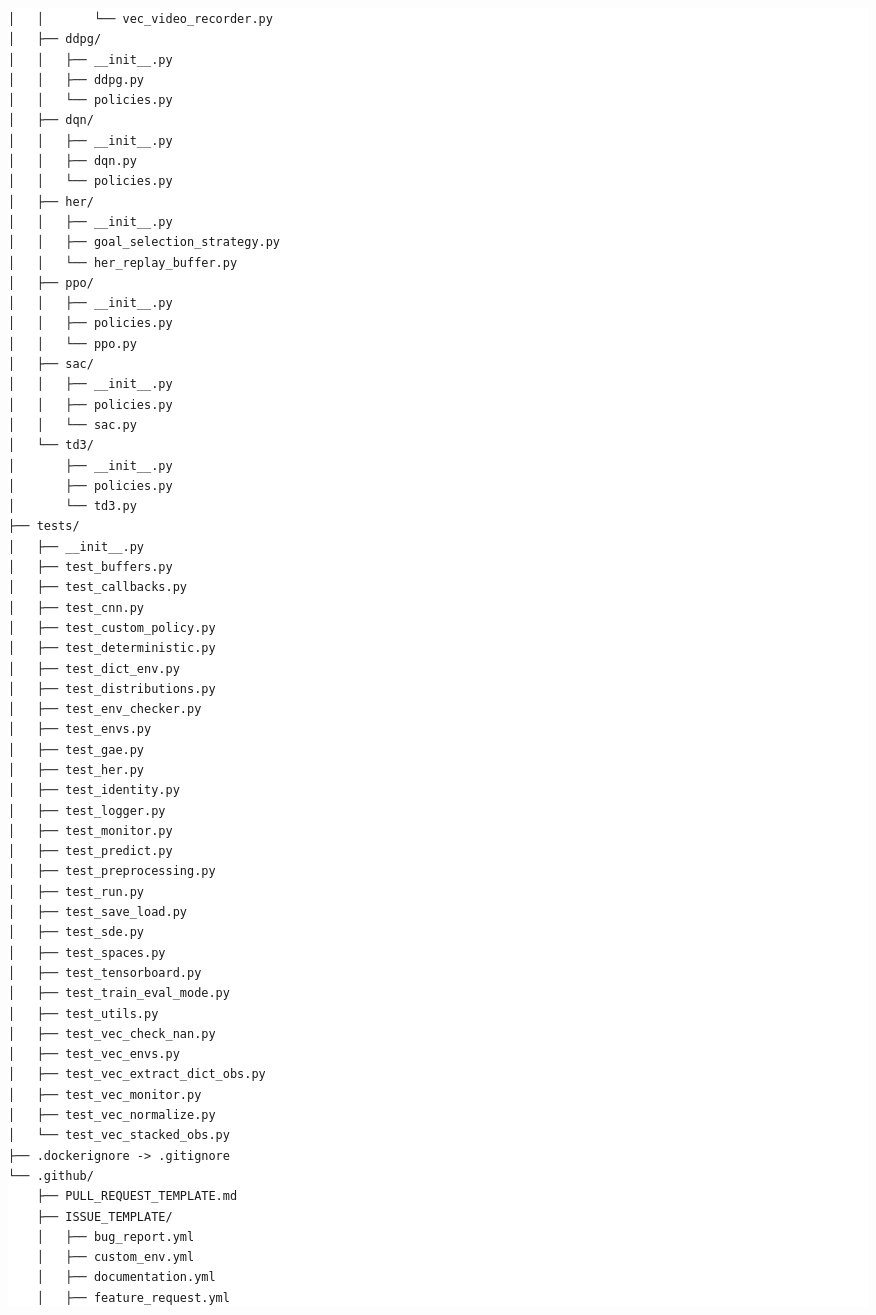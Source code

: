     │   │       └── vec_video_recorder.py
    │   ├── ddpg/
    │   │   ├── __init__.py
    │   │   ├── ddpg.py
    │   │   └── policies.py
    │   ├── dqn/
    │   │   ├── __init__.py
    │   │   ├── dqn.py
    │   │   └── policies.py
    │   ├── her/
    │   │   ├── __init__.py
    │   │   ├── goal_selection_strategy.py
    │   │   └── her_replay_buffer.py
    │   ├── ppo/
    │   │   ├── __init__.py
    │   │   ├── policies.py
    │   │   └── ppo.py
    │   ├── sac/
    │   │   ├── __init__.py
    │   │   ├── policies.py
    │   │   └── sac.py
    │   └── td3/
    │       ├── __init__.py
    │       ├── policies.py
    │       └── td3.py
    ├── tests/
    │   ├── __init__.py
    │   ├── test_buffers.py
    │   ├── test_callbacks.py
    │   ├── test_cnn.py
    │   ├── test_custom_policy.py
    │   ├── test_deterministic.py
    │   ├── test_dict_env.py
    │   ├── test_distributions.py
    │   ├── test_env_checker.py
    │   ├── test_envs.py
    │   ├── test_gae.py
    │   ├── test_her.py
    │   ├── test_identity.py
    │   ├── test_logger.py
    │   ├── test_monitor.py
    │   ├── test_predict.py
    │   ├── test_preprocessing.py
    │   ├── test_run.py
    │   ├── test_save_load.py
    │   ├── test_sde.py
    │   ├── test_spaces.py
    │   ├── test_tensorboard.py
    │   ├── test_train_eval_mode.py
    │   ├── test_utils.py
    │   ├── test_vec_check_nan.py
    │   ├── test_vec_envs.py
    │   ├── test_vec_extract_dict_obs.py
    │   ├── test_vec_monitor.py
    │   ├── test_vec_normalize.py
    │   └── test_vec_stacked_obs.py
    ├── .dockerignore -> .gitignore
    └── .github/
        ├── PULL_REQUEST_TEMPLATE.md
        ├── ISSUE_TEMPLATE/
        │   ├── bug_report.yml
        │   ├── custom_env.yml
        │   ├── documentation.yml
        │   ├── feature_request.yml